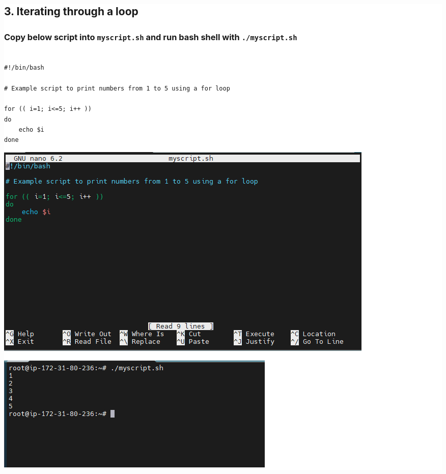 ## 3. Iterating through a loop

### Copy below script into `myscript.sh` and run bash shell with `./myscript.sh`

```

#!/bin/bash

# Example script to print numbers from 1 to 5 using a for loop

for (( i=1; i<=5; i++ ))
do
    echo $i
done

```

![Alt text](<Images/5.list loops.PNG>)

![Alt text](<Images/6.list loops.PNG>)
